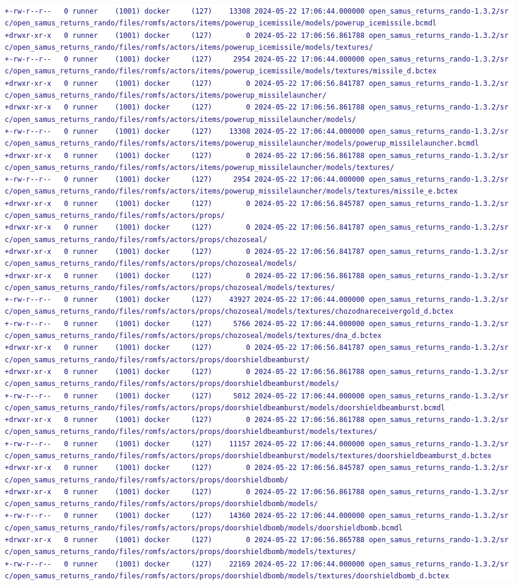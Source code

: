 ```diff
+-rw-r--r--   0 runner    (1001) docker     (127)    13308 2024-05-22 17:06:44.000000 open_samus_returns_rando-1.3.2/src/open_samus_returns_rando/files/romfs/actors/items/powerup_icemissile/models/powerup_icemissile.bcmdl
+drwxr-xr-x   0 runner    (1001) docker     (127)        0 2024-05-22 17:06:56.861788 open_samus_returns_rando-1.3.2/src/open_samus_returns_rando/files/romfs/actors/items/powerup_icemissile/models/textures/
+-rw-r--r--   0 runner    (1001) docker     (127)     2954 2024-05-22 17:06:44.000000 open_samus_returns_rando-1.3.2/src/open_samus_returns_rando/files/romfs/actors/items/powerup_icemissile/models/textures/missile_d.bctex
+drwxr-xr-x   0 runner    (1001) docker     (127)        0 2024-05-22 17:06:56.841787 open_samus_returns_rando-1.3.2/src/open_samus_returns_rando/files/romfs/actors/items/powerup_missilelauncher/
+drwxr-xr-x   0 runner    (1001) docker     (127)        0 2024-05-22 17:06:56.861788 open_samus_returns_rando-1.3.2/src/open_samus_returns_rando/files/romfs/actors/items/powerup_missilelauncher/models/
+-rw-r--r--   0 runner    (1001) docker     (127)    13308 2024-05-22 17:06:44.000000 open_samus_returns_rando-1.3.2/src/open_samus_returns_rando/files/romfs/actors/items/powerup_missilelauncher/models/powerup_missilelauncher.bcmdl
+drwxr-xr-x   0 runner    (1001) docker     (127)        0 2024-05-22 17:06:56.861788 open_samus_returns_rando-1.3.2/src/open_samus_returns_rando/files/romfs/actors/items/powerup_missilelauncher/models/textures/
+-rw-r--r--   0 runner    (1001) docker     (127)     2954 2024-05-22 17:06:44.000000 open_samus_returns_rando-1.3.2/src/open_samus_returns_rando/files/romfs/actors/items/powerup_missilelauncher/models/textures/missile_e.bctex
+drwxr-xr-x   0 runner    (1001) docker     (127)        0 2024-05-22 17:06:56.845787 open_samus_returns_rando-1.3.2/src/open_samus_returns_rando/files/romfs/actors/props/
+drwxr-xr-x   0 runner    (1001) docker     (127)        0 2024-05-22 17:06:56.841787 open_samus_returns_rando-1.3.2/src/open_samus_returns_rando/files/romfs/actors/props/chozoseal/
+drwxr-xr-x   0 runner    (1001) docker     (127)        0 2024-05-22 17:06:56.841787 open_samus_returns_rando-1.3.2/src/open_samus_returns_rando/files/romfs/actors/props/chozoseal/models/
+drwxr-xr-x   0 runner    (1001) docker     (127)        0 2024-05-22 17:06:56.861788 open_samus_returns_rando-1.3.2/src/open_samus_returns_rando/files/romfs/actors/props/chozoseal/models/textures/
+-rw-r--r--   0 runner    (1001) docker     (127)    43927 2024-05-22 17:06:44.000000 open_samus_returns_rando-1.3.2/src/open_samus_returns_rando/files/romfs/actors/props/chozoseal/models/textures/chozodnareceivergold_d.bctex
+-rw-r--r--   0 runner    (1001) docker     (127)     5766 2024-05-22 17:06:44.000000 open_samus_returns_rando-1.3.2/src/open_samus_returns_rando/files/romfs/actors/props/chozoseal/models/textures/dna_d.bctex
+drwxr-xr-x   0 runner    (1001) docker     (127)        0 2024-05-22 17:06:56.841787 open_samus_returns_rando-1.3.2/src/open_samus_returns_rando/files/romfs/actors/props/doorshieldbeamburst/
+drwxr-xr-x   0 runner    (1001) docker     (127)        0 2024-05-22 17:06:56.861788 open_samus_returns_rando-1.3.2/src/open_samus_returns_rando/files/romfs/actors/props/doorshieldbeamburst/models/
+-rw-r--r--   0 runner    (1001) docker     (127)     5012 2024-05-22 17:06:44.000000 open_samus_returns_rando-1.3.2/src/open_samus_returns_rando/files/romfs/actors/props/doorshieldbeamburst/models/doorshieldbeamburst.bcmdl
+drwxr-xr-x   0 runner    (1001) docker     (127)        0 2024-05-22 17:06:56.861788 open_samus_returns_rando-1.3.2/src/open_samus_returns_rando/files/romfs/actors/props/doorshieldbeamburst/models/textures/
+-rw-r--r--   0 runner    (1001) docker     (127)    11157 2024-05-22 17:06:44.000000 open_samus_returns_rando-1.3.2/src/open_samus_returns_rando/files/romfs/actors/props/doorshieldbeamburst/models/textures/doorshieldbeamburst_d.bctex
+drwxr-xr-x   0 runner    (1001) docker     (127)        0 2024-05-22 17:06:56.845787 open_samus_returns_rando-1.3.2/src/open_samus_returns_rando/files/romfs/actors/props/doorshieldbomb/
+drwxr-xr-x   0 runner    (1001) docker     (127)        0 2024-05-22 17:06:56.861788 open_samus_returns_rando-1.3.2/src/open_samus_returns_rando/files/romfs/actors/props/doorshieldbomb/models/
+-rw-r--r--   0 runner    (1001) docker     (127)    14360 2024-05-22 17:06:44.000000 open_samus_returns_rando-1.3.2/src/open_samus_returns_rando/files/romfs/actors/props/doorshieldbomb/models/doorshieldbomb.bcmdl
+drwxr-xr-x   0 runner    (1001) docker     (127)        0 2024-05-22 17:06:56.865788 open_samus_returns_rando-1.3.2/src/open_samus_returns_rando/files/romfs/actors/props/doorshieldbomb/models/textures/
+-rw-r--r--   0 runner    (1001) docker     (127)    22169 2024-05-22 17:06:44.000000 open_samus_returns_rando-1.3.2/src/open_samus_returns_rando/files/romfs/actors/props/doorshieldbomb/models/textures/doorshieldbomb_d.bctex
```